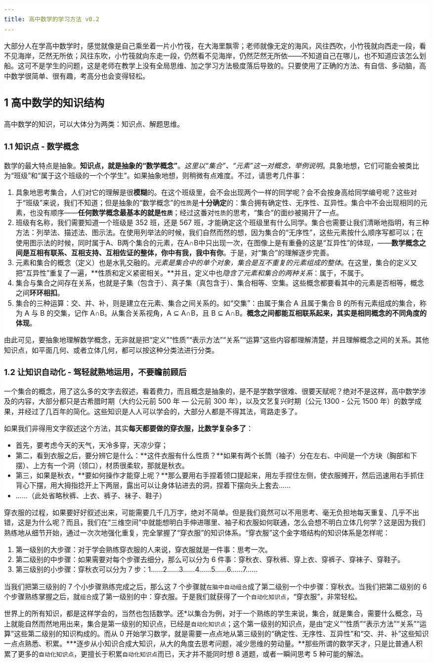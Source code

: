 ```yaml
---
title: 高中数学的学习方法 v0.2
---
```


大部分人在学高中数学时，感觉就像是自己乘坐着一片小竹筏，在大海里飘零；老师就像无定的海风，风往西吹，小竹筏就向西走一段，看不见海岸，茫然无所依；风往东吹，小竹筏就向东走一段，仍然看不见海岸，仍然茫然无所依——不知道自己在哪儿，也不知道应该怎么划船。这可不是学生的问题，这是老师在教学上没有全局思维、加之学习方法极度落后导致的。只要使用了正确的方法、有自信、多动脑，高中数学很简单、很有趣，考高分也会变得轻松。

## 1 高中数学的知识结构

高中数学的知识，可以大体分为两类：知识点、解题思维。

### 1.1 知识点 - 数学概念

数学的最大特点是抽象。**知识点，就是抽象的“数学概念”**。*这里以“集合”、“元素”这一对概念，举例说明*。具象地想，它们可能会被类比为“班级”和“属于这个班级的一个个学生”。如果抽象地想，则稍微有点难度。不过，请思考几件事：
  1. 具象地思考集合，人们对它的理解是很**模糊**的。在这个班级里，会不会出现两个一样的同学呢？会不会按身高给同学编号呢？这些对于“班级”来说，我们不知道；但是抽象的“数学概念”的`性质`是**十分确定**的：集合拥有确定性、无序性、互异性。集合中不会出现相同的元素，也没有顺序——**任何数学概念最基本的就是`性质`**；经过这番对`性质`的思考，“集合”的面纱被揭开了一点。
  2. 班级有名称，我们需要知道一个班级是 352 班，还是 567 班，才能确定这个班级里有什么同学。集合也需要让我们清晰地指明，有三种方法：列举法、描述法、图示法。在使用列举法的时候，我们自然而然的想，因为集合的“无序性”，这些元素按什么顺序写都可以；在使用图示法的时候，同时属于A、B两个集合的元素，在A∩B中只出现一次，在图像上是有重叠的这是“互异性”的体现，——**数学概念之间是互相有联系、互相支持、互相佐证的整体，你中有我，我中有你**。于是，对“集合”的理解逐步完善。
  3. 元素和集合的概念（定义）也是水乳交融的。*元素是集合中的单个对象，集合是互不重复的元素组成的整体*。在这里，集合的定义又把“互异性”重复了一遍，**性质和定义紧密相关。**并且，定义中也*隐含了元素和集合的两种关系*：属于，不属于。
  4. 集合与集合之间存在关系，也就是子集（包含于）、真子集（真包含于）、集合相等、空集。这些概念都要看其中的元素是否相等，概念之间**环环相扣**。
  5. 集合的三种运算：交、并、补，则是建立在元素、集合之间关系的。如“交集”：由属于集合 A 且属于集合 B 的所有元素组成的集合，称为 A 与 B 的交集，记作 A∩B。从集合关系视角，A ⊆ A∩B，且 B ⊆ A∩B。**概念之间都能互相联系起来，其实是相同概念的不同角度的体现**。
  
由此可见，要抽象地理解数学概念，无非就是把“定义”“性质”“表示方法”“关系”“运算”这些内容都理解清楚，并且理解概念之间的关系。其他知识点，如平面几何、或者立体几何，都可以按这种分类法进行分类。

### 1.2 让知识自动化 - 驾轻就熟地运用，不要瞻前顾后

一个集合的概念，用了这么多的文字去叙述，看着费力，而且概念是抽象的，是不是学数学很难、很要天赋呢？绝对不是这样，高中数学涉及的内容，大部分都只是古希腊时期（大约公元前 500 年 — 公元前 300 年），以及文艺复兴时期（公元 1300 - 公元 1500 年）的数学成果，并经过了几百年的简化。这些知识是人人可以学会的，大部分人都是不得其法，弯路走多了。

如果我们非得用文字叙述这个方法，其实**每天都要做的穿衣服，比数学复杂多了**：
  - 首先，要考虑今天的天气，天冷多穿，天凉少穿；
  - 第二，看到衣服之后，要分辨它是什么：**这件衣服有什么性质？**如果有两个长筒（袖子）分在左右、中间是一个方块（胸部和下摆）、上方有一个洞（领口），材质很柔软，那就是秋衣。
  - 第三，如果是秋衣，**要如何操作才能穿上呢？**那么要用右手捏着领口提起来，用左手捏住左侧，使衣服摊开，然后迅速用右手抓住背心下摆，用大拇指捻开上下两层，露出可以让身体钻进去的洞，捏着下摆向头上套去……
  - ……（此处省略秋裤、上衣、裤子、袜子、鞋子）

穿衣服的过程，如果要好好叙述出来，可能需要几千几万字，绝对不简单。但是我们竟然可以不用思考、毫无负担地每天重复、几乎不出错，这是为什么呢？而且，我们在“三维空间”中就能想明白手伸进哪里、袖子和衣服如何联通，怎么会想不明白立体几何学？这是因为我们熟练地从细节开始，通过一次次地强化重复，完全掌握了“穿衣服”的知识体系。“穿衣服”这个金字塔结构的知识体系是怎样呢：
  1. 第一级别的大步骤：对于学会熟练穿衣服的人来说，穿衣服就是一件事：思考一次。
  2. 第二级别的中步骤：如果需要对每个步骤去细分，那么可以分为 6 件事：穿秋衣、穿秋裤、穿上衣、穿裤子、穿袜子、穿鞋子。
  3. 第三级别的小步骤：穿秋衣可以分为 7 步：1……2……3……4……5……6……7……

当我们把第三级别的 7 个小步骤熟练完成之后，那么这 7 个步骤就`在脑中自动组合`成了第二级别一个中步骤：穿秋衣。当我们把第二级别的 6 个步骤熟练掌握之后，就`组合`成了第一级别的中：穿衣服。于是我们就获得了一个`自动化知识点`，“穿衣服”，非常轻松。

世界上的所有知识，都是这样学会的，当然也包括数学。还*以集合为例，对于一个熟练的学生来说，集合，就是集合，需要什么概念，马上就能自然而然地用出来，集合是第一级别的知识点，已经是`自动化知识点`；这个第一级别的知识点，是由“定义”“性质”“表示方法”“关系”“运算”这些第二级别的知识构成的。而从 0 开始学习数学，就是需要一点点地从第三级别的“确定性、无序性、互异性”和“交、并、补”这些知识一点点熟悉、积累。***逐步从小知识合成大知识，从大的角度去思考问题，减少思维的劳动量。**那些所谓的数学天才，只是比普通人积累了更多的`自动化知识点`，更擅长于积累`自动化知识点`而已，天才并不能同时想 8 道题，或者一瞬间思考 5 种可能的解法。
